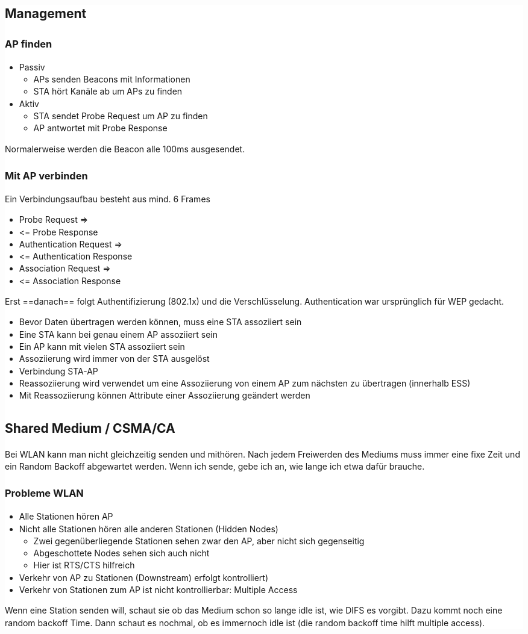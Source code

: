 ##  Management

### AP finden

* Passiv
  * APs senden Beacons mit Informationen
  * STA hört Kanäle ab um APs zu finden
* Aktiv
  * STA sendet Probe Request um AP zu finden
  * AP antwortet mit Probe Response

Normalerweise werden die Beacon alle 100ms ausgesendet.

### Mit AP verbinden

Ein Verbindungsaufbau besteht aus mind. 6 Frames

* Probe Request =>
* <= Probe Response
* Authentication Request =>
* <= Authentication Response
* Association Request =>
* <= Association Response

Erst ==danach== folgt Authentifizierung (802.1x) und die Verschlüsselung. Authentication war ursprünglich für WEP gedacht.

* Bevor Daten übertragen werden können, muss eine STA assoziiert sein
* Eine STA kann bei genau einem AP assoziiert sein
* Ein AP kann mit vielen STA assoziiert sein
* Assoziierung wird immer von der STA ausgelöst
* Verbindung STA-AP
* Reassoziierung wird verwendet um eine Assoziierung von einem AP zum nächsten zu übertragen (innerhalb ESS)
* Mit Reassoziierung können Attribute einer Assoziierung geändert werden

## Shared Medium / CSMA/CA

Bei WLAN kann man nicht gleichzeitig senden und mithören. Nach jedem Freiwerden des Mediums muss immer eine fixe Zeit und ein Random Backoff abgewartet werden. Wenn ich sende, gebe ich an, wie lange ich etwa dafür brauche.

### Probleme WLAN

* Alle Stationen hören AP
* Nicht alle Stationen hören alle anderen Stationen (Hidden Nodes)
  * Zwei gegenüberliegende Stationen sehen zwar den AP, aber nicht sich gegenseitig
  * Abgeschottete Nodes sehen sich auch nicht
  * Hier ist RTS/CTS hilfreich
* Verkehr von AP zu Stationen (Downstream) erfolgt kontrolliert)
* Verkehr von Stationen zum AP ist nicht kontrollierbar: Multiple Access

Wenn eine Station senden will, schaut sie ob das Medium schon so lange idle ist, wie DIFS es vorgibt. Dazu kommt noch eine random backoff Time. Dann schaut es nochmal, ob es immernoch idle ist (die random backoff time hilft multiple access). 
